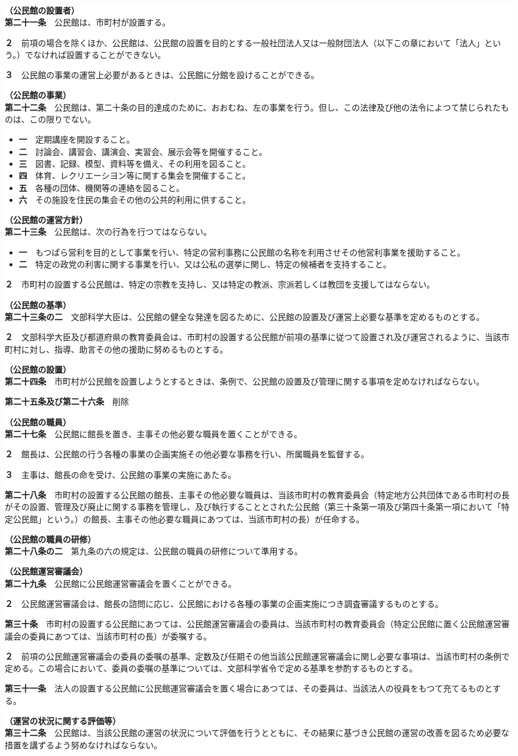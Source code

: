 **（公民館の設置者）**  
**第二十一条**　公民館は、市町村が設置する。  
  
**２**　前項の場合を除くほか、公民館は、公民館の設置を目的とする一般社団法人又は一般財団法人（以下この章において「法人」という。）でなければ設置することができない。  
  
**３**　公民館の事業の運営上必要があるときは、公民館に分館を設けることができる。  
  
**（公民館の事業）**  
**第二十二条**　公民館は、第二十条の目的達成のために、おおむね、左の事業を行う。但し、この法律及び他の法令によつて禁じられたものは、この限りでない。  
* **一**　定期講座を開設すること。  
* **二**　討論会、講習会、講演会、実習会、展示会等を開催すること。  
* **三**　図書、記録、模型、資料等を備え、その利用を図ること。  
* **四**　体育、レクリエーシヨン等に関する集会を開催すること。  
* **五**　各種の団体、機関等の連絡を図ること。  
* **六**　その施設を住民の集会その他の公共的利用に供すること。  
  
**（公民館の運営方針）**  
**第二十三条**　公民館は、次の行為を行つてはならない。  
* **一**　もつぱら営利を目的として事業を行い、特定の営利事務に公民館の名称を利用させその他営利事業を援助すること。  
* **二**　特定の政党の利害に関する事業を行い、又は公私の選挙に関し、特定の候補者を支持すること。  
  
**２**　市町村の設置する公民館は、特定の宗教を支持し、又は特定の教派、宗派若しくは教団を支援してはならない。  
  
**（公民館の基準）**  
**第二十三条の二**　文部科学大臣は、公民館の健全な発達を図るために、公民館の設置及び運営上必要な基準を定めるものとする。  
  
**２**　文部科学大臣及び都道府県の教育委員会は、市町村の設置する公民館が前項の基準に従つて設置され及び運営されるように、当該市町村に対し、指導、助言その他の援助に努めるものとする。  
  
**（公民館の設置）**  
**第二十四条**　市町村が公民館を設置しようとするときは、条例で、公民館の設置及び管理に関する事項を定めなければならない。  
  
**第二十五条及び第二十六条**　削除  
  
**（公民館の職員）**  
**第二十七条**　公民館に館長を置き、主事その他必要な職員を置くことができる。  
  
**２**　館長は、公民館の行う各種の事業の企画実施その他必要な事務を行い、所属職員を監督する。  
  
**３**　主事は、館長の命を受け、公民館の事業の実施にあたる。  
  
**第二十八条**　市町村の設置する公民館の館長、主事その他必要な職員は、当該市町村の教育委員会（特定地方公共団体である市町村の長がその設置、管理及び廃止に関する事務を管理し、及び執行することとされた公民館（第三十条第一項及び第四十条第一項において「特定公民館」という。）の館長、主事その他必要な職員にあつては、当該市町村の長）が任命する。  
  
**（公民館の職員の研修）**  
**第二十八条の二**　第九条の六の規定は、公民館の職員の研修について準用する。  
  
**（公民館運営審議会）**  
**第二十九条**　公民館に公民館運営審議会を置くことができる。  
  
**２**　公民館運営審議会は、館長の諮問に応じ、公民館における各種の事業の企画実施につき調査審議するものとする。  
  
**第三十条**　市町村の設置する公民館にあつては、公民館運営審議会の委員は、当該市町村の教育委員会（特定公民館に置く公民館運営審議会の委員にあつては、当該市町村の長）が委嘱する。  
  
**２**　前項の公民館運営審議会の委員の委嘱の基準、定数及び任期その他当該公民館運営審議会に関し必要な事項は、当該市町村の条例で定める。この場合において、委員の委嘱の基準については、文部科学省令で定める基準を参酌するものとする。  
  
**第三十一条**　法人の設置する公民館に公民館運営審議会を置く場合にあつては、その委員は、当該法人の役員をもつて充てるものとする。  
  
**（運営の状況に関する評価等）**  
**第三十二条**　公民館は、当該公民館の運営の状況について評価を行うとともに、その結果に基づき公民館の運営の改善を図るため必要な措置を講ずるよう努めなければならない。  
  